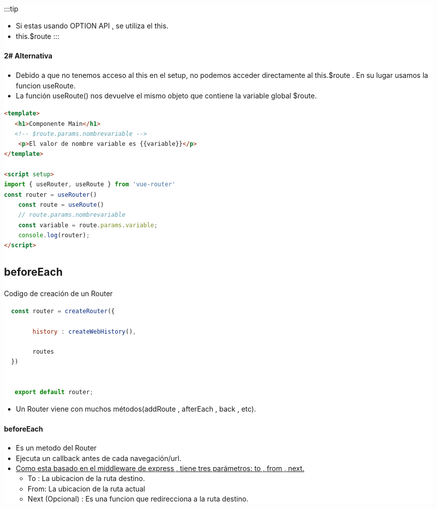 :::tip 
- Si estas usando OPTION API , se utiliza el this.
- this.$route
:::

#### 2# Alternativa
- Debido a que no tenemos acceso al this en el setup, no podemos acceder directamente al this.$route . En su lugar usamos la funcion useRoute.
- La función useRoute() nos devuelve el mismo objeto que contiene la variable global $route.

```html
<template>
   <h1>Componente Main</h1>
   <!-- $route.params.nombrevariable -->
    <p>El valor de nombre variable es {{variable}}</p>
</template>

<script setup>
import { useRouter, useRoute } from 'vue-router'
const router = useRouter()
    const route = useRoute()
    // route.params.nombrevariable
    const variable = route.params.variable;
    console.log(router);
</script>

```

## beforeEach 

Codigo de creación de un Router
```js
  const router = createRouter({
   
        history : createWebHistory(),
     
        routes
  })
  

   export default router;

```
- Un Router viene con muchos métodos(addRoute , afterEach , back , etc).

#### beforeEach 

- Es un metodo del Router
- Ejecuta un callback antes de cada navegación/url.
- [Como esta  basado en el middleware de express , tiene tres parámetros: to , from , next.](https://fedeleva.github.io/documentacion/docs/Node#middleware)
   - To : La ubicacion de la ruta destino.
   - From: La ubicacion de la ruta actual 
   - Next (Opcional) : Es una funcion que redirecciona a la ruta destino.
  